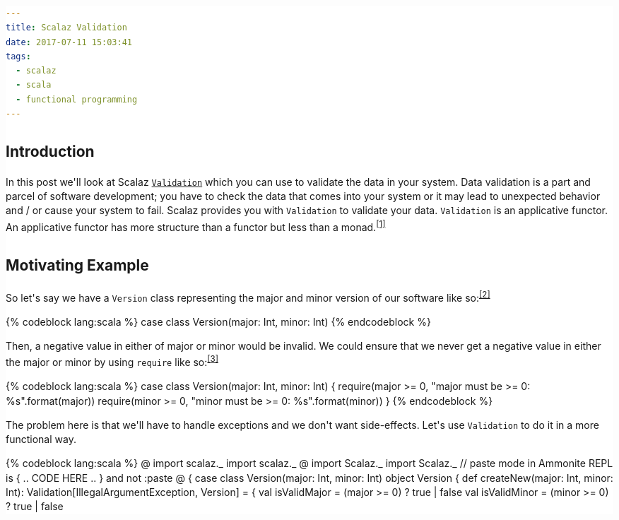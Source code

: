 ```yaml
---
title: Scalaz Validation
date: 2017-07-11 15:03:41
tags:
  - scalaz
  - scala
  - functional programming
---
```

 
## Introduction  

In this post we'll look at Scalaz [`Validation`](https://github.com/scalaz/scalaz/blob/c0e4b531847348e1fd533c7d3605fe69320dde91/core/src/main/scala/scalaz/Validation.scala) which you can use to validate the data in your system. Data validation is a part and parcel of software development; you have to check the data that comes into your system or it may lead to unexpected behavior and / or cause your system to fail. Scalaz provides you with `Validation` to validate your data. `Validation` is an applicative functor. An applicative functor has more structure than a functor but less than a monad.<sup>[[1]](https://wiki.haskell.org/Applicative_functor)</sup>  

## Motivating Example

So let's say we have a `Version` class representing the major and minor version of our software like so:<sup>[[2]](http://arosien.github.io/scalaz-base-talk-201208/#slide20)</sup> 

{% codeblock lang:scala %}
case class Version(major: Int, minor: Int)
{% endcodeblock %}   

Then, a negative value in either of major or minor would be invalid. We could ensure that we never get a negative value in either the major or minor by using `require` like so:<sup>[[3]](http://arosien.github.io/scalaz-base-talk-201208/#slide23)</sup>  

{% codeblock lang:scala %}
case class Version(major: Int, minor: Int) {
  require(major >= 0, "major must be >= 0: %s".format(major))
  require(minor >= 0, "minor must be >= 0: %s".format(minor))
}
{% endcodeblock %}  

The problem here is that we'll have to handle exceptions and we don't want side-effects. Let's use `Validation` to do it in a more functional way.  

{% codeblock lang:scala %}
@ import scalaz._
import scalaz._
@ import Scalaz._
import Scalaz._
// paste mode in Ammonite REPL is { .. CODE HERE .. } and not :paste
@ {
  case class Version(major: Int, minor: Int)
  object Version {
        def createNew(major: Int, minor: Int): Validation[IllegalArgumentException, Version] = {
            val isValidMajor = (major >= 0) ? true | false
            val isValidMinor = (minor >= 0) ? true | false
